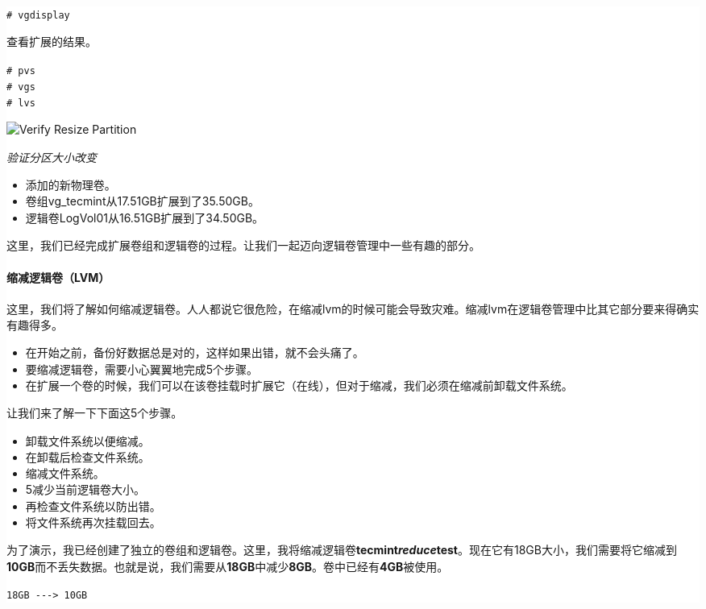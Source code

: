 

```
# vgdisplay

```

查看扩展的结果。



```
# pvs
# vgs
# lvs

```

![Verify Resize Partition](/Asserts/Images//attachment/album/201410/08/214648hkl5k0h2k0l9ks9k.jpg)


*验证分区大小改变*


* 添加的新物理卷。
* 卷组vg\_tecmint从17.51GB扩展到了35.50GB。
* 逻辑卷LogVol01从16.51GB扩展到了34.50GB。


这里，我们已经完成扩展卷组和逻辑卷的过程。让我们一起迈向逻辑卷管理中一些有趣的部分。


#### 缩减逻辑卷（LVM）


这里，我们将了解如何缩减逻辑卷。人人都说它很危险，在缩减lvm的时候可能会导致灾难。缩减lvm在逻辑卷管理中比其它部分要来得确实有趣得多。


* 在开始之前，备份好数据总是对的，这样如果出错，就不会头痛了。
* 要缩减逻辑卷，需要小心翼翼地完成5个步骤。
* 在扩展一个卷的时候，我们可以在该卷挂载时扩展它（在线），但对于缩减，我们必须在缩减前卸载文件系统。


让我们来了解一下下面这5个步骤。


* 卸载文件系统以便缩减。
* 在卸载后检查文件系统。
* 缩减文件系统。
* 5减少当前逻辑卷大小。
* 再检查文件系统以防出错。
* 将文件系统再次挂载回去。


为了演示，我已经创建了独立的卷组和逻辑卷。这里，我将缩减逻辑卷**tecmint*reduce*test**。现在它有18GB大小，我们需要将它缩减到**10GB**而不丢失数据。也就是说，我们需要从**18GB**中减少**8GB**。卷中已经有**4GB**被使用。



```
18GB ---> 10GB

```
